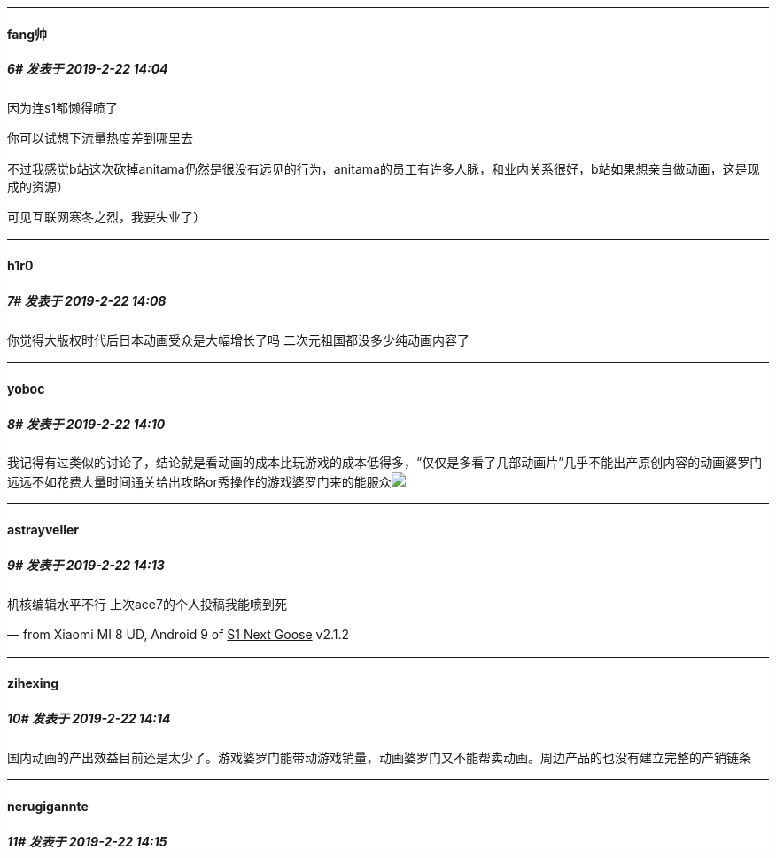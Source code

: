 
-----

####  fang帅  
##### 6#       发表于 2019-2-22 14:04


因为连s1都懒得喷了

你可以试想下流量热度差到哪里去


不过我感觉b站这次砍掉anitama仍然是很没有远见的行为，anitama的员工有许多人脉，和业内关系很好，b站如果想亲自做动画，这是现成的资源）

可见互联网寒冬之烈，我要失业了）


-----

####  h1r0  
##### 7#       发表于 2019-2-22 14:08


你觉得大版权时代后日本动画受众是大幅增长了吗
二次元祖国都没多少纯动画内容了


-----

####  yoboc  
##### 8#       发表于 2019-2-22 14:10


我记得有过类似的讨论了，结论就是看动画的成本比玩游戏的成本低得多，“仅仅是多看了几部动画片”几乎不能出产原创内容的动画婆罗门远远不如花费大量时间通关给出攻略or秀操作的游戏婆罗门来的能服众<img src="https://static.saraba1st.com/image/smiley/face2017/002.png" referrerpolicy="no-referrer">


-----

####  astrayveller  
##### 9#       发表于 2019-2-22 14:13


机核编辑水平不行 上次ace7的个人投稿我能喷到死

— from Xiaomi MI 8 UD, Android 9 of [S1 Next Goose](https://pan.baidu.com/s/1mi43uRm) v2.1.2


-----

####  zihexing  
##### 10#       发表于 2019-2-22 14:14


国内动画的产出效益目前还是太少了。游戏婆罗门能带动游戏销量，动画婆罗门又不能帮卖动画。周边产品的也没有建立完整的产销链条


-----

####  nerugigannte  
##### 11#       发表于 2019-2-22 14:15
